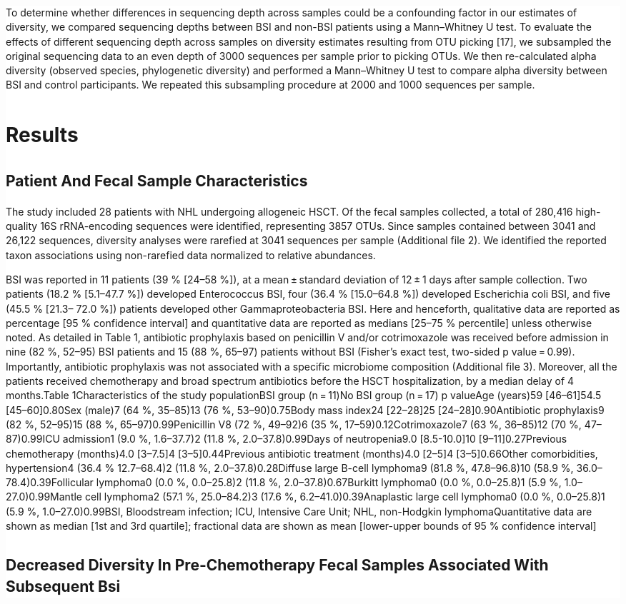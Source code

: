 To determine whether differences in sequencing depth across samples could be a confounding factor in our estimates of diversity, we compared sequencing depths between BSI and non-BSI patients using a Mann–Whitney U test. To evaluate the effects of different sequencing depth across samples on diversity estimates resulting from OTU picking [17], we subsampled the original sequencing data to an even depth of 3000 sequences per sample prior to picking OTUs. We then re-calculated alpha diversity (observed species, phylogenetic diversity) and performed a Mann–Whitney U test to compare alpha diversity between BSI and control participants. We repeated this subsampling procedure at 2000 and 1000 sequences per sample.

# Results

## Patient And Fecal Sample Characteristics

The study included 28 patients with NHL undergoing allogeneic HSCT. Of the fecal samples collected, a total of 280,416 high-quality 16S rRNA-encoding sequences were identified, representing 3857 OTUs. Since samples contained between 3041 and 26,122 sequences, diversity analyses were rarefied at 3041 sequences per sample (Additional file 2). We identified the reported taxon associations using non-rarefied data normalized to relative abundances.

BSI was reported in 11 patients (39 % [24–58 %]), at a mean ± standard deviation of 12 ± 1 days after sample collection. Two patients (18.2 % [5.1–47.7 %]) developed Enterococcus BSI, four (36.4 % [15.0–64.8 %]) developed Escherichia coli BSI, and five (45.5 % [21.3– 72.0 %]) patients developed other Gammaproteobacteria BSI. Here and henceforth, qualitative data are reported as percentage [95 % confidence interval] and quantitative data are reported as medians [25–75 % percentile] unless otherwise noted. As detailed in Table 1, antibiotic prophylaxis based on penicillin V and/or cotrimoxazole was received before admission in nine (82 %, 52–95) BSI patients and 15 (88 %, 65–97) patients without BSI (Fisher’s exact test, two-sided p value = 0.99). Importantly, antibiotic prophylaxis was not associated with a specific microbiome composition (Additional file 3). Moreover, all the patients received chemotherapy and broad spectrum antibiotics before the HSCT hospitalization, by a median delay of 4 months.Table 1Characteristics of the study populationBSI group (n = 11)No BSI group (n = 17) p valueAge (years)59 [46–61]54.5 [45–60]0.80Sex (male)7 (64 %, 35–85)13 (76 %, 53–90)0.75Body mass index24 [22–28]25 [24–28]0.90Antibiotic prophylaxis9 (82 %, 52–95)15 (88 %, 65–97)0.99Penicillin V8 (72 %, 49–92)6 (35 %, 17–59)0.12Cotrimoxazole7 (63 %, 36–85)12 (70 %, 47–87)0.99ICU admission1 (9.0 %, 1.6–37.7)2 (11.8 %, 2.0–37.8)0.99Days of neutropenia9.0 [8.5-10.0]10 [9–11]0.27Previous chemotherapy (months)4.0 [3–7.5]4 [3–5]0.44Previous antibiotic treatment (months)4.0 [2–5]4 [3–5]0.66Other comorbidities, hypertension4 (36.4 % 12.7–68.4)2 (11.8 %, 2.0–37.8)0.28Diffuse large B-cell lymphoma9 (81.8 %, 47.8–96.8)10 (58.9 %, 36.0–78.4)0.39Follicular lymphoma0 (0.0 %, 0.0–25.8)2 (11.8 %, 2.0–37.8)0.67Burkitt lymphoma0 (0.0 %, 0.0–25.8)1 (5.9 %, 1.0–27.0)0.99Mantle cell lymphoma2 (57.1 %, 25.0–84.2)3 (17.6 %, 6.2–41.0)0.39Anaplastic large cell lymphoma0 (0.0 %, 0.0–25.8)1 (5.9 %, 1.0–27.0)0.99BSI, Bloodstream infection; ICU, Intensive Care Unit; NHL, non-Hodgkin lymphomaQuantitative data are shown as median [1st and 3rd quartile]; fractional data are shown as mean [lower-upper bounds of 95 % confidence interval]

## Decreased Diversity In Pre-Chemotherapy Fecal Samples Associated With Subsequent Bsi
